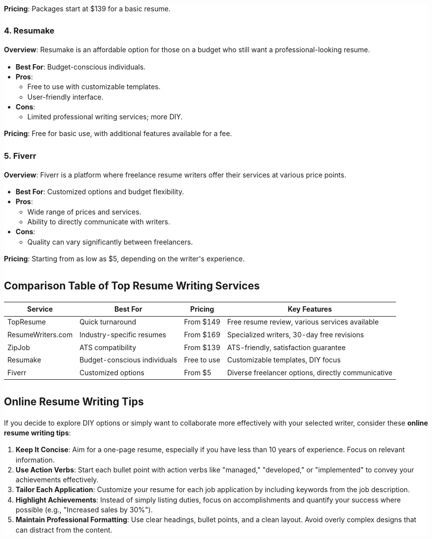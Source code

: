 **Pricing**: Packages start at $139 for a basic resume.

### 4. Resumake

**Overview**: Resumake is an affordable option for those on a budget who still want a professional-looking resume.

- **Best For**: Budget-conscious individuals.
- **Pros**:
  - Free to use with customizable templates.
  - User-friendly interface.
- **Cons**:
  - Limited professional writing services; more DIY.
  
**Pricing**: Free for basic use, with additional features available for a fee.

### 5. Fiverr

**Overview**: Fiverr is a platform where freelance resume writers offer their services at various price points.

- **Best For**: Customized options and budget flexibility.
- **Pros**:
  - Wide range of prices and services.
  - Ability to directly communicate with writers.
- **Cons**:
  - Quality can vary significantly between freelancers.
  
**Pricing**: Starting from as low as $5, depending on the writer's experience.

## Comparison Table of Top Resume Writing Services

| Service         | Best For                     | Pricing      | Key Features                                     |
|-----------------|------------------------------|--------------|--------------------------------------------------|
| TopResume       | Quick turnaround              | From $149    | Free resume review, various services available    |
| ResumeWriters.com| Industry-specific resumes     | From $169    | Specialized writers, 30-day free revisions       |
| ZipJob          | ATS compatibility             | From $139    | ATS-friendly, satisfaction guarantee              |
| Resumake        | Budget-conscious individuals   | Free to use  | Customizable templates, DIY focus                 |
| Fiverr          | Customized options            | From $5      | Diverse freelancer options, directly communicative |

## Online Resume Writing Tips

If you decide to explore DIY options or simply want to collaborate more effectively with your selected writer, consider these **online resume writing tips**:

1. **Keep It Concise**: Aim for a one-page resume, especially if you have less than 10 years of experience. Focus on relevant information.
2. **Use Action Verbs**: Start each bullet point with action verbs like "managed," "developed," or "implemented" to convey your achievements effectively.
3. **Tailor Each Application**: Customize your resume for each job application by including keywords from the job description.
4. **Highlight Achievements**: Instead of simply listing duties, focus on accomplishments and quantify your success where possible (e.g., "Increased sales by 30%").
5. **Maintain Professional Formatting**: Use clear headings, bullet points, and a clean layout. Avoid overly complex designs that can distract from the content.
